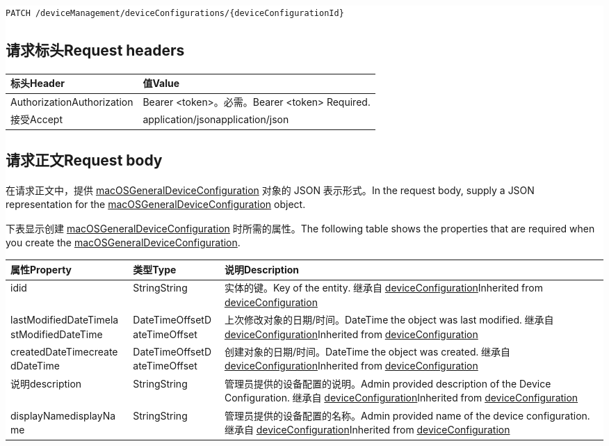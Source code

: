 ``` http
PATCH /deviceManagement/deviceConfigurations/{deviceConfigurationId}
```

## <a name="request-headers"></a><span data-ttu-id="ce309-119">请求标头</span><span class="sxs-lookup"><span data-stu-id="ce309-119">Request headers</span></span>
|<span data-ttu-id="ce309-120">标头</span><span class="sxs-lookup"><span data-stu-id="ce309-120">Header</span></span>|<span data-ttu-id="ce309-121">值</span><span class="sxs-lookup"><span data-stu-id="ce309-121">Value</span></span>|
|:---|:---|
|<span data-ttu-id="ce309-122">Authorization</span><span class="sxs-lookup"><span data-stu-id="ce309-122">Authorization</span></span>|<span data-ttu-id="ce309-123">Bearer &lt;token&gt;。必需。</span><span class="sxs-lookup"><span data-stu-id="ce309-123">Bearer &lt;token&gt; Required.</span></span>|
|<span data-ttu-id="ce309-124">接受</span><span class="sxs-lookup"><span data-stu-id="ce309-124">Accept</span></span>|<span data-ttu-id="ce309-125">application/json</span><span class="sxs-lookup"><span data-stu-id="ce309-125">application/json</span></span>|

## <a name="request-body"></a><span data-ttu-id="ce309-126">请求正文</span><span class="sxs-lookup"><span data-stu-id="ce309-126">Request body</span></span>
<span data-ttu-id="ce309-127">在请求正文中，提供 [macOSGeneralDeviceConfiguration](../resources/intune-deviceconfig-macosgeneraldeviceconfiguration.md) 对象的 JSON 表示形式。</span><span class="sxs-lookup"><span data-stu-id="ce309-127">In the request body, supply a JSON representation for the [macOSGeneralDeviceConfiguration](../resources/intune-deviceconfig-macosgeneraldeviceconfiguration.md) object.</span></span>

<span data-ttu-id="ce309-128">下表显示创建 [macOSGeneralDeviceConfiguration](../resources/intune-deviceconfig-macosgeneraldeviceconfiguration.md) 时所需的属性。</span><span class="sxs-lookup"><span data-stu-id="ce309-128">The following table shows the properties that are required when you create the [macOSGeneralDeviceConfiguration](../resources/intune-deviceconfig-macosgeneraldeviceconfiguration.md).</span></span>

|<span data-ttu-id="ce309-129">属性</span><span class="sxs-lookup"><span data-stu-id="ce309-129">Property</span></span>|<span data-ttu-id="ce309-130">类型</span><span class="sxs-lookup"><span data-stu-id="ce309-130">Type</span></span>|<span data-ttu-id="ce309-131">说明</span><span class="sxs-lookup"><span data-stu-id="ce309-131">Description</span></span>|
|:---|:---|:---|
|<span data-ttu-id="ce309-132">id</span><span class="sxs-lookup"><span data-stu-id="ce309-132">id</span></span>|<span data-ttu-id="ce309-133">String</span><span class="sxs-lookup"><span data-stu-id="ce309-133">String</span></span>|<span data-ttu-id="ce309-134">实体的键。</span><span class="sxs-lookup"><span data-stu-id="ce309-134">Key of the entity.</span></span> <span data-ttu-id="ce309-135">继承自 [deviceConfiguration](../resources/intune-deviceconfig-deviceconfiguration.md)</span><span class="sxs-lookup"><span data-stu-id="ce309-135">Inherited from [deviceConfiguration](../resources/intune-deviceconfig-deviceconfiguration.md)</span></span>|
|<span data-ttu-id="ce309-136">lastModifiedDateTime</span><span class="sxs-lookup"><span data-stu-id="ce309-136">lastModifiedDateTime</span></span>|<span data-ttu-id="ce309-137">DateTimeOffset</span><span class="sxs-lookup"><span data-stu-id="ce309-137">DateTimeOffset</span></span>|<span data-ttu-id="ce309-138">上次修改对象的日期/时间。</span><span class="sxs-lookup"><span data-stu-id="ce309-138">DateTime the object was last modified.</span></span> <span data-ttu-id="ce309-139">继承自 [deviceConfiguration](../resources/intune-deviceconfig-deviceconfiguration.md)</span><span class="sxs-lookup"><span data-stu-id="ce309-139">Inherited from [deviceConfiguration](../resources/intune-deviceconfig-deviceconfiguration.md)</span></span>|
|<span data-ttu-id="ce309-140">createdDateTime</span><span class="sxs-lookup"><span data-stu-id="ce309-140">createdDateTime</span></span>|<span data-ttu-id="ce309-141">DateTimeOffset</span><span class="sxs-lookup"><span data-stu-id="ce309-141">DateTimeOffset</span></span>|<span data-ttu-id="ce309-142">创建对象的日期/时间。</span><span class="sxs-lookup"><span data-stu-id="ce309-142">DateTime the object was created.</span></span> <span data-ttu-id="ce309-143">继承自 [deviceConfiguration](../resources/intune-deviceconfig-deviceconfiguration.md)</span><span class="sxs-lookup"><span data-stu-id="ce309-143">Inherited from [deviceConfiguration](../resources/intune-deviceconfig-deviceconfiguration.md)</span></span>|
|<span data-ttu-id="ce309-144">说明</span><span class="sxs-lookup"><span data-stu-id="ce309-144">description</span></span>|<span data-ttu-id="ce309-145">String</span><span class="sxs-lookup"><span data-stu-id="ce309-145">String</span></span>|<span data-ttu-id="ce309-146">管理员提供的设备配置的说明。</span><span class="sxs-lookup"><span data-stu-id="ce309-146">Admin provided description of the Device Configuration.</span></span> <span data-ttu-id="ce309-147">继承自 [deviceConfiguration](../resources/intune-deviceconfig-deviceconfiguration.md)</span><span class="sxs-lookup"><span data-stu-id="ce309-147">Inherited from [deviceConfiguration](../resources/intune-deviceconfig-deviceconfiguration.md)</span></span>|
|<span data-ttu-id="ce309-148">displayName</span><span class="sxs-lookup"><span data-stu-id="ce309-148">displayName</span></span>|<span data-ttu-id="ce309-149">String</span><span class="sxs-lookup"><span data-stu-id="ce309-149">String</span></span>|<span data-ttu-id="ce309-150">管理员提供的设备配置的名称。</span><span class="sxs-lookup"><span data-stu-id="ce309-150">Admin provided name of the device configuration.</span></span> <span data-ttu-id="ce309-151">继承自 [deviceConfiguration](../resources/intune-deviceconfig-deviceconfiguration.md)</span><span class="sxs-lookup"><span data-stu-id="ce309-151">Inherited from [deviceConfiguration](../resources/intune-deviceconfig-deviceconfiguration.md)</span></span>|